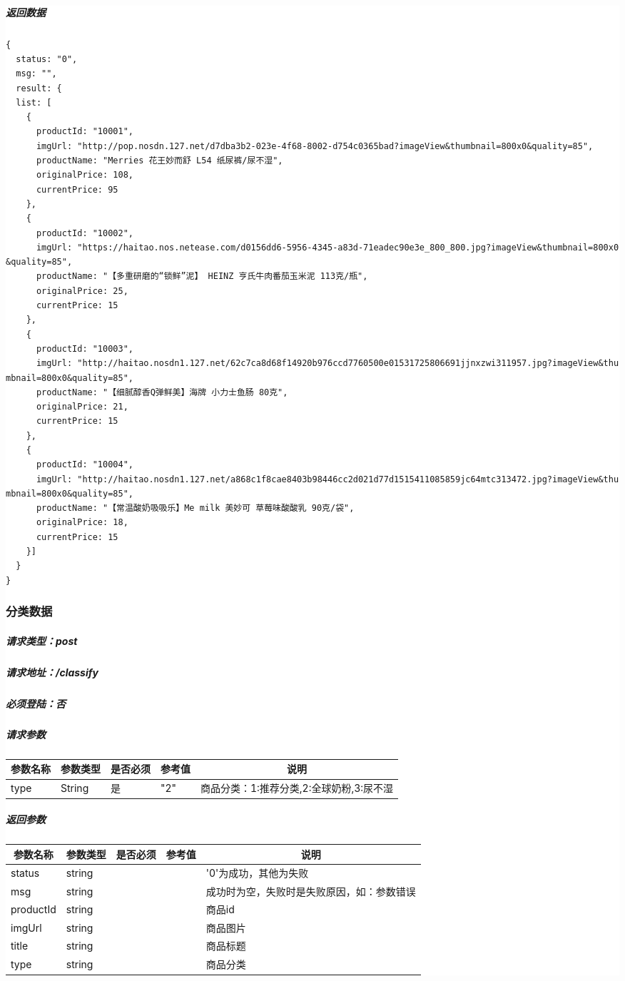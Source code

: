 ##### 返回数据
```
{
  status: "0",
  msg: "",
  result: {
  list: [
    {
      productId: "10001",
      imgUrl: "http://pop.nosdn.127.net/d7dba3b2-023e-4f68-8002-d754c0365bad?imageView&thumbnail=800x0&quality=85",
      productName: "Merries 花王妙而舒 L54 纸尿裤/尿不湿",
      originalPrice: 108,
      currentPrice: 95
    },
    {
      productId: "10002",
      imgUrl: "https://haitao.nos.netease.com/d0156dd6-5956-4345-a83d-71eadec90e3e_800_800.jpg?imageView&thumbnail=800x0&quality=85",
      productName: "【多重研磨的“锁鲜”泥】 HEINZ 亨氏牛肉番茄玉米泥 113克/瓶",
      originalPrice: 25,
      currentPrice: 15
    },
    {
      productId: "10003",
      imgUrl: "http://haitao.nosdn1.127.net/62c7ca8d68f14920b976ccd7760500e01531725806691jjnxzwi311957.jpg?imageView&thumbnail=800x0&quality=85",
      productName: "【细腻醇香Q弹鲜美】海牌 小力士鱼肠 80克",
      originalPrice: 21,
      currentPrice: 15
    },
    {
      productId: "10004",
      imgUrl: "http://haitao.nosdn1.127.net/a868c1f8cae8403b98446cc2d021d77d1515411085859jc64mtc313472.jpg?imageView&thumbnail=800x0&quality=85",
      productName: "【常温酸奶吸吸乐】Me milk 美妙可 草莓味酸酸乳 90克/袋",
      originalPrice: 18,
      currentPrice: 15
    }]
  }
}
```




### 分类数据
##### 请求类型：post
##### 请求地址：/classify
##### 必须登陆：否

##### 请求参数
参数名称|参数类型|是否必须|参考值|说明
--------|--------|--------|------|----
type|String|是|"2"|商品分类：1:推荐分类,2:全球奶粉,3:尿不湿
##### 返回参数
参数名称|参数类型|是否必须|参考值|说明
--------|--------|--------|------|----
status|string|||'0'为成功，其他为失败
msg|string|||成功时为空，失败时是失败原因，如：参数错误
productId|string|||商品id
imgUrl|string|||商品图片
title|string|||商品标题
type|string|||商品分类